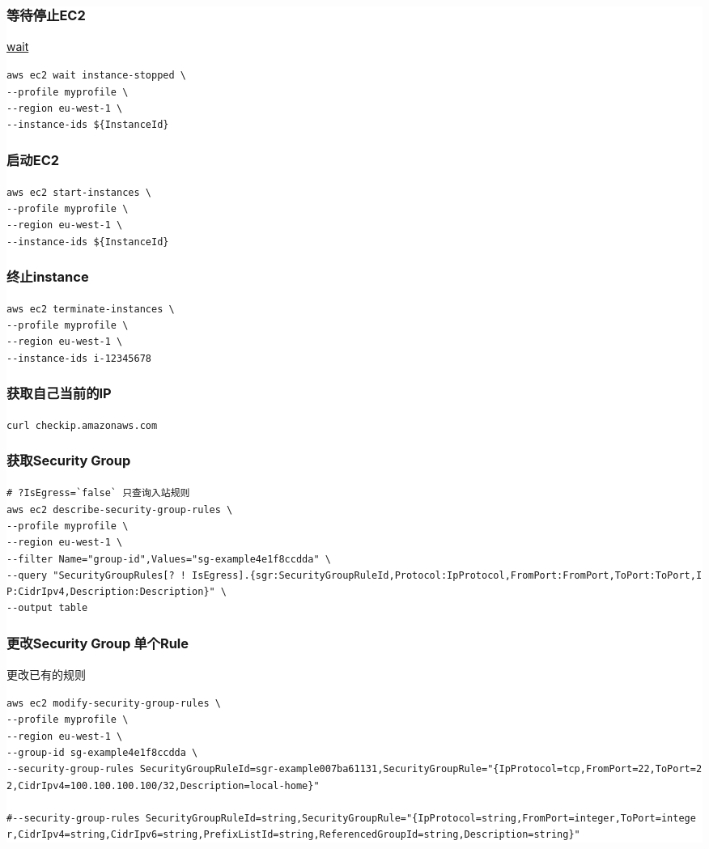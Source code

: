 ### 等待停止EC2

[wait](https://awscli.amazonaws.com/v2/documentation/api/latest/reference/ec2/wait/index.html)

```shell
aws ec2 wait instance-stopped \
--profile myprofile \
--region eu-west-1 \
--instance-ids ${InstanceId}
```

### 启动EC2

```shell
aws ec2 start-instances \
--profile myprofile \
--region eu-west-1 \
--instance-ids ${InstanceId}
```

### 终止instance

```shell
aws ec2 terminate-instances \
--profile myprofile \
--region eu-west-1 \
--instance-ids i-12345678
```

### 获取自己当前的IP

```shell
curl checkip.amazonaws.com
```

### 获取Security Group

```shell
# ?IsEgress=`false` 只查询入站规则
aws ec2 describe-security-group-rules \
--profile myprofile \
--region eu-west-1 \
--filter Name="group-id",Values="sg-example4e1f8ccdda" \
--query "SecurityGroupRules[? ! IsEgress].{sgr:SecurityGroupRuleId,Protocol:IpProtocol,FromPort:FromPort,ToPort:ToPort,IP:CidrIpv4,Description:Description}" \
--output table
```

### 更改Security Group 单个Rule

更改已有的规则

```shell
aws ec2 modify-security-group-rules \
--profile myprofile \
--region eu-west-1 \
--group-id sg-example4e1f8ccdda \
--security-group-rules SecurityGroupRuleId=sgr-example007ba61131,SecurityGroupRule="{IpProtocol=tcp,FromPort=22,ToPort=22,CidrIpv4=100.100.100.100/32,Description=local-home}"

#--security-group-rules SecurityGroupRuleId=string,SecurityGroupRule="{IpProtocol=string,FromPort=integer,ToPort=integer,CidrIpv4=string,CidrIpv6=string,PrefixListId=string,ReferencedGroupId=string,Description=string}"
```
